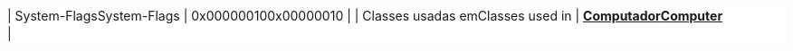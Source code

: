 | <span data-ttu-id="963d2-264">System-Flags</span><span class="sxs-lookup"><span data-stu-id="963d2-264">System-Flags</span></span>           | <span data-ttu-id="963d2-265">0x00000010</span><span class="sxs-lookup"><span data-stu-id="963d2-265">0x00000010</span></span>                                |
| <span data-ttu-id="963d2-266">Classes usadas em</span><span class="sxs-lookup"><span data-stu-id="963d2-266">Classes used in</span></span>        | [<span data-ttu-id="963d2-267">**Computador**</span><span class="sxs-lookup"><span data-stu-id="963d2-267">**Computer**</span></span>](c-computer.md)<br/> |



 

 





